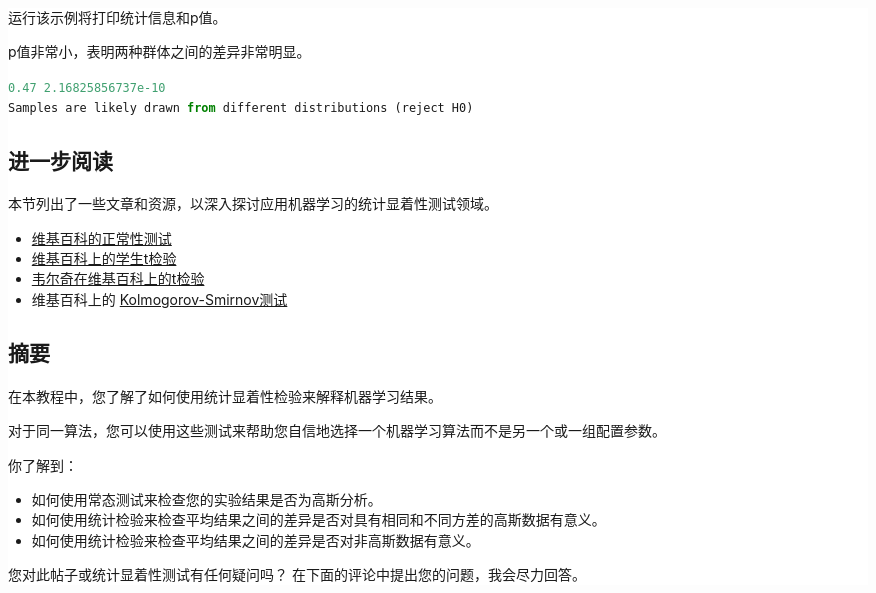 运行该示例将打印统计信息和p值。

p值非常小，表明两种群体之间的差异非常明显。

```py
0.47 2.16825856737e-10
Samples are likely drawn from different distributions (reject H0)
```

## 进一步阅读

本节列出了一些文章和资源，以深入探讨应用机器学习的统计显着性测试领域。

*   [维基百科的正常性测试](https://en.wikipedia.org/wiki/Normality_test)
*   [维基百科上的学生t检验](https://en.wikipedia.org/wiki/Student's_t-test)
*   [韦尔奇在维基百科上的t检验](https://en.wikipedia.org/wiki/Welch%27s_t-test)
*   维基百科上的 [Kolmogorov-Smirnov测试](https://en.wikipedia.org/wiki/Kolmogorov%E2%80%93Smirnov_test)

## 摘要

在本教程中，您了解了如何使用统计显着性检验来解释机器学习结果。

对于同一算法，您可以使用这些测试来帮助您自信地选择一个机器学习算法而不是另一个或一组配置参数。

你了解到：

*   如何使用常态测试来检查您的实验结果是否为高斯分析。
*   如何使用统计检验来检查平均结果之间的差异是否对具有相同和不同方差的高斯数据有意义。
*   如何使用统计检验来检查平均结果之间的差异是否对非高斯数据有意义。

您对此帖子或统计显着性测试有任何疑问吗？
在下面的评论中提出您的问题，我会尽力回答。
